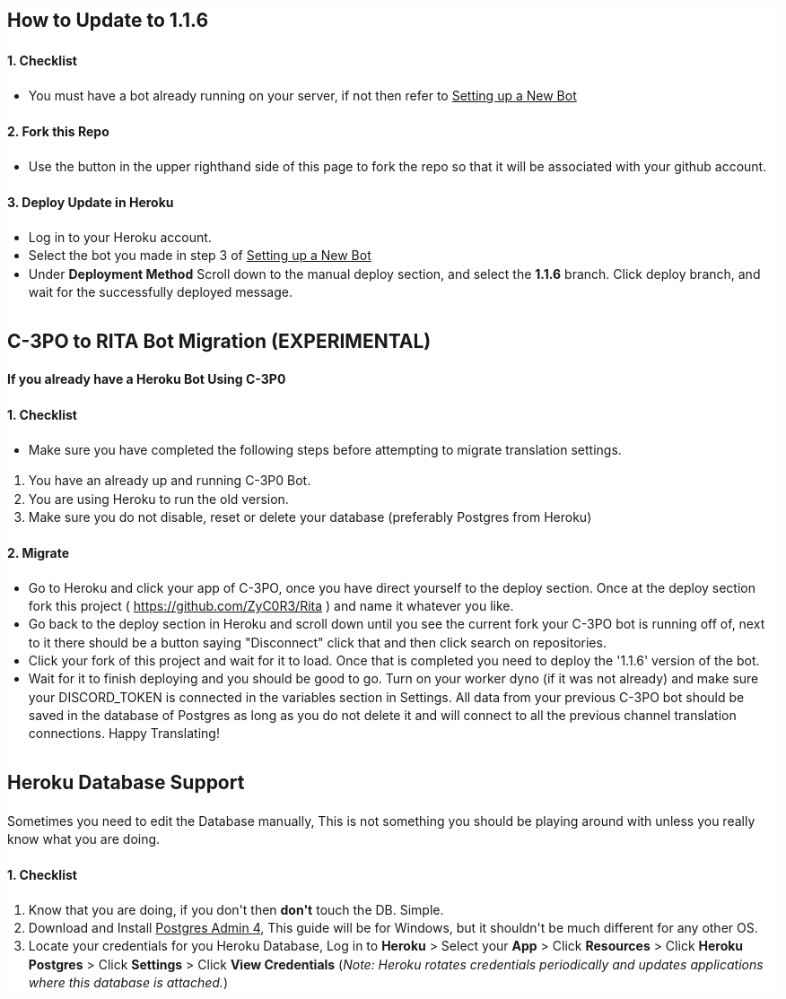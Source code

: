 ## <a name="update"></a>How to Update to 1.1.6
#### 1. Checklist
* You must have a bot already running on your server, if not then refer to [Setting up a New Bot](#new-bot)

#### 2. Fork this Repo 
* Use the button in the upper righthand side of this page to fork the repo so that it will be associated with your github account.

#### 3. Deploy Update in Heroku
* Log in to your Heroku account.
* Select the bot you made in step 3 of [Setting up a New Bot](#new-bot)
* Under **Deployment Method** Scroll down to the manual deploy section, and select the **1.1.6** branch. Click deploy branch, and wait for the successfully deployed message.

## <a name="migration"></a>C-3PO to RITA Bot Migration (EXPERIMENTAL)
**If you already have a Heroku Bot Using C-3P0**

#### 1. Checklist
* Make sure you have completed the following steps before attempting to migrate translation settings.
1. You have an already up and running C-3P0 Bot.
2. You are using Heroku to run the old version.
3. Make sure you do not disable, reset or delete your database (preferably Postgres from Heroku)

#### 2. Migrate
* Go to Heroku and click your app of C-3PO, once you have direct yourself to the deploy section. Once at the deploy section fork this project ( https://github.com/ZyC0R3/Rita ) and name it whatever you like.  
* Go back to the deploy section in Heroku and scroll down until you see the current fork your C-3PO bot is running off of, next to it there should be a button saying "Disconnect" click that and then click search on repositories.
* Click your fork of this project and wait for it to load. Once that is completed you need to deploy the '1.1.6' version of the bot.
* Wait for it to finish deploying and you should be good to go. Turn on your worker dyno (if it was not already) and make sure your DISCORD_TOKEN is connected in the variables section in Settings. All data from your previous C-3PO bot should be saved in the database of Postgres as long as you do not delete it and will connect to all the previous channel translation connections. Happy Translating!


## <a name="database"></a>Heroku Database Support
Sometimes you need to edit the Database manually, This is not something you should be playing around with unless you really know what you are doing.

#### 1. Checklist
1. Know that you are doing, if you don't then **don't** touch the DB. Simple.
2. Download and Install [Postgres Admin 4](https://www.postgresql.org/ftp/pgadmin/pgadmin4/v4.10/), This guide will be for Windows, but it shouldn't be much different for any other OS.
3. Locate your credentials for you Heroku Database, Log in to **Heroku** > Select your **App** > Click **Resources** > Click **Heroku Postgres** > Click **Settings** > Click **View Credentials** (*Note: Heroku rotates credentials periodically and updates applications where this database is attached.*)
